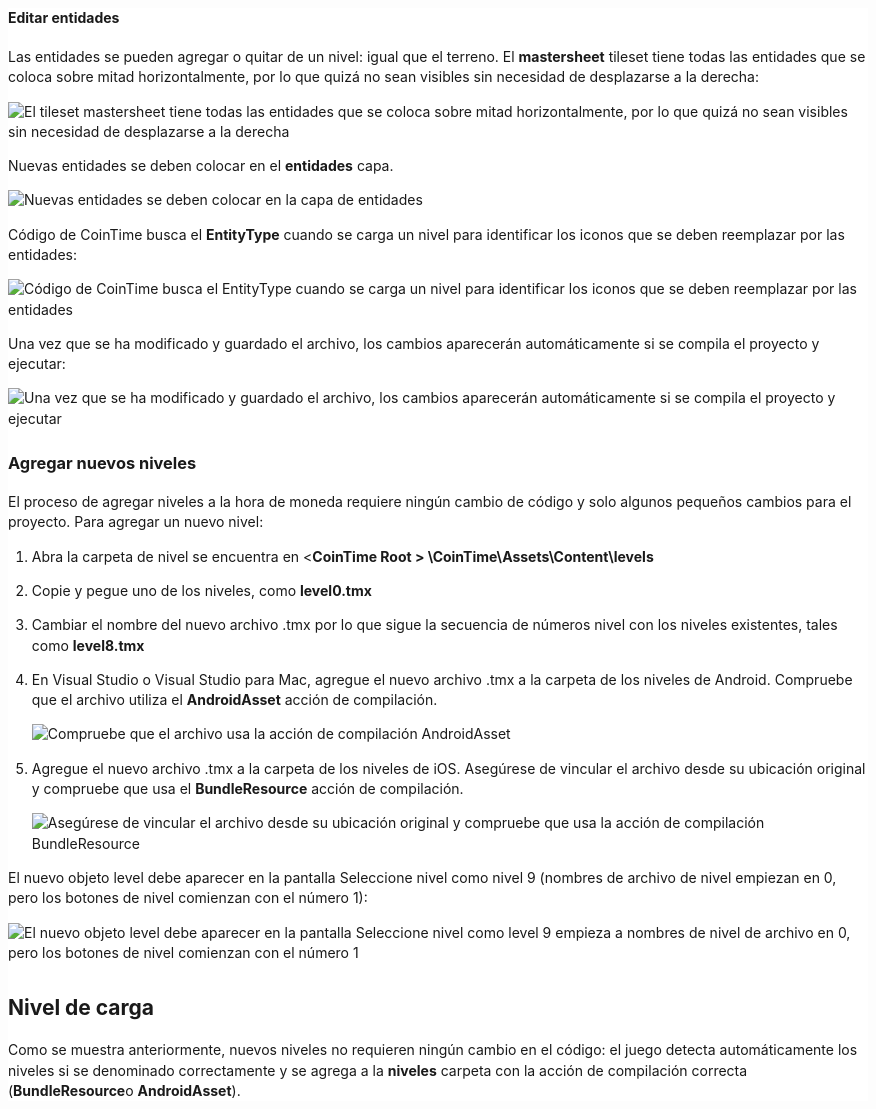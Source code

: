 #### <a name="editing-entities"></a>Editar entidades

Las entidades se pueden agregar o quitar de un nivel: igual que el terreno. El **mastersheet** tileset tiene todas las entidades que se coloca sobre mitad horizontalmente, por lo que quizá no sean visibles sin necesidad de desplazarse a la derecha:

![](cointime-images/image4.png "El tileset mastersheet tiene todas las entidades que se coloca sobre mitad horizontalmente, por lo que quizá no sean visibles sin necesidad de desplazarse a la derecha")

Nuevas entidades se deben colocar en el **entidades** capa.

![](cointime-images/image5.png "Nuevas entidades se deben colocar en la capa de entidades")

Código de CoinTime busca el **EntityType** cuando se carga un nivel para identificar los iconos que se deben reemplazar por las entidades: 

![](cointime-images/image6.png "Código de CoinTime busca el EntityType cuando se carga un nivel para identificar los iconos que se deben reemplazar por las entidades")

Una vez que se ha modificado y guardado el archivo, los cambios aparecerán automáticamente si se compila el proyecto y ejecutar:

![](cointime-images/image7.png "Una vez que se ha modificado y guardado el archivo, los cambios aparecerán automáticamente si se compila el proyecto y ejecutar")


### <a name="adding-new-levels"></a>Agregar nuevos niveles

El proceso de agregar niveles a la hora de moneda requiere ningún cambio de código y solo algunos pequeños cambios para el proyecto. Para agregar un nuevo nivel:

1. Abra la carpeta de nivel se encuentra en <**CoinTime Root > \CoinTime\Assets\Content\levels**
1. Copie y pegue uno de los niveles, como **level0.tmx**
1. Cambiar el nombre del nuevo archivo .tmx por lo que sigue la secuencia de números nivel con los niveles existentes, tales como **level8.tmx**
1. En Visual Studio o Visual Studio para Mac, agregue el nuevo archivo .tmx a la carpeta de los niveles de Android. Compruebe que el archivo utiliza el **AndroidAsset** acción de compilación.

    ![](cointime-images/image8.png "Compruebe que el archivo usa la acción de compilación AndroidAsset")

1. Agregue el nuevo archivo .tmx a la carpeta de los niveles de iOS. Asegúrese de vincular el archivo desde su ubicación original y compruebe que usa el **BundleResource** acción de compilación.

    ![](cointime-images/image9.png "Asegúrese de vincular el archivo desde su ubicación original y compruebe que usa la acción de compilación BundleResource")

El nuevo objeto level debe aparecer en la pantalla Seleccione nivel como nivel 9 (nombres de archivo de nivel empiezan en 0, pero los botones de nivel comienzan con el número 1):

![](cointime-images/image10.png "El nuevo objeto level debe aparecer en la pantalla Seleccione nivel como level 9 empieza a nombres de nivel de archivo en 0, pero los botones de nivel comienzan con el número 1")


## <a name="level-loading"></a>Nivel de carga

Como se muestra anteriormente, nuevos niveles no requieren ningún cambio en el código: el juego detecta automáticamente los niveles si se denominado correctamente y se agrega a la **niveles** carpeta con la acción de compilación correcta (**BundleResource**o **AndroidAsset**).
